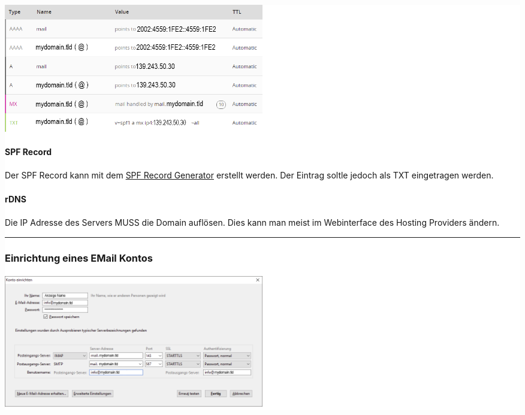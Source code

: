 <img src="https://github.com/mc8051/anleitungen/raw/master/mailserver/postfix_dovecot/screenshots/mx-cloudflare.png" alt="MX Record" style="width: 50%;"/>

#### SPF Record
Der SPF Record kann mit dem [SPF Record Generator](http://www.spf-record.de/generator) erstellt werden. Der Eintrag soltle jedoch als TXT eingetragen werden.

#### rDNS
Die IP Adresse des Servers MUSS die Domain auflösen. Dies kann man meist im Webinterface des Hosting Providers ändern.

---

### Einrichtung eines EMail Kontos
<img src="https://github.com/mc8051/anleitungen/raw/master/mailserver/postfix_dovecot/screenshots/thunderbird-settings.png" alt="Thunderbird" style="width: 50%;"/>

